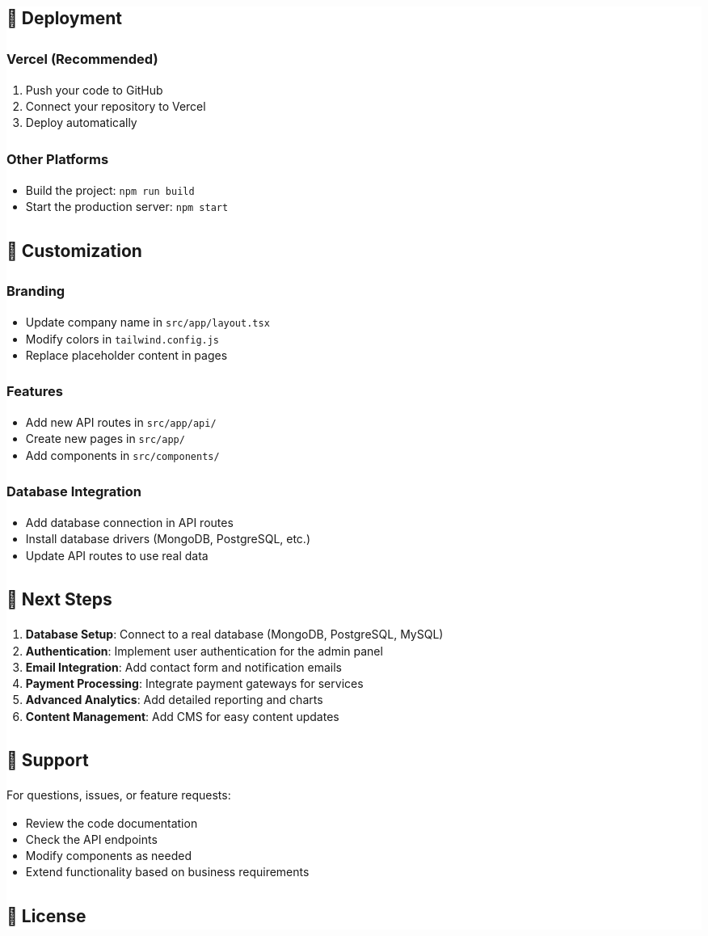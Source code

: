 ## 🚀 Deployment

### Vercel (Recommended)
1. Push your code to GitHub
2. Connect your repository to Vercel
3. Deploy automatically

### Other Platforms
- Build the project: `npm run build`
- Start the production server: `npm start`

## 🔧 Customization

### Branding
- Update company name in `src/app/layout.tsx`
- Modify colors in `tailwind.config.js`
- Replace placeholder content in pages

### Features
- Add new API routes in `src/app/api/`
- Create new pages in `src/app/`
- Add components in `src/components/`

### Database Integration
- Add database connection in API routes
- Install database drivers (MongoDB, PostgreSQL, etc.)
- Update API routes to use real data

## 📝 Next Steps

1. **Database Setup**: Connect to a real database (MongoDB, PostgreSQL, MySQL)
2. **Authentication**: Implement user authentication for the admin panel
3. **Email Integration**: Add contact form and notification emails
4. **Payment Processing**: Integrate payment gateways for services
5. **Advanced Analytics**: Add detailed reporting and charts
6. **Content Management**: Add CMS for easy content updates

## 🤝 Support

For questions, issues, or feature requests:
- Review the code documentation
- Check the API endpoints
- Modify components as needed
- Extend functionality based on business requirements

## 📄 License
